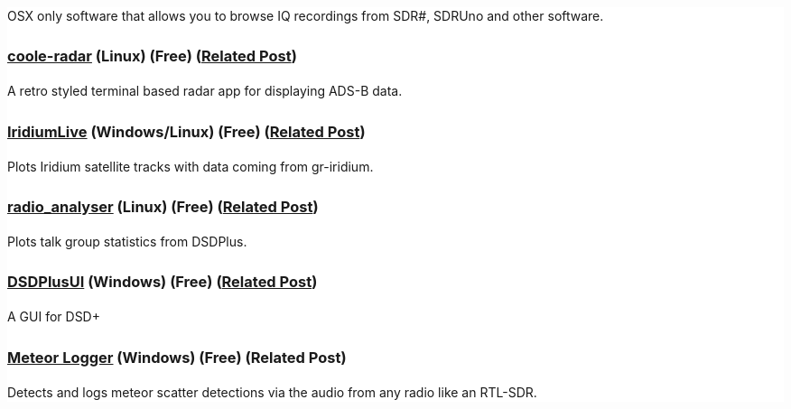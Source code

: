 OSX only software that allows you to browse IQ recordings from SDR#, SDRUno and other software.

### [coole-radar](https://github.com/wiseman/coole-radar) (Linux) (Free) ([Related Post](https://www.rtl-sdr.com/coole-radar-a-retro-terminal-based-radar-display-for-ads-b-aircraft-data/))

A retro styled terminal based radar app for displaying ADS-B data.

### [IridiumLive](https://github.com/microp11/iridiumlive) (Windows/Linux) (Free) ([Related Post](https://www.rtl-sdr.com/iridiumlive-new-software-to-plot-iridium-satellites-as-they-pass-overhead-with-an-rtl-sdr/))

Plots Iridium satellite tracks with data coming from gr-iridium.

### [radio\_analyser](https://bitbucket.org/zeddy1024/radio\_analyser/src/master/) (Linux) (Free) ([Related Post](https://www.rtl-sdr.com/radio-analyser-new-program-for-plotting-dsdplus-statistics/))

Plots talk group statistics from DSDPlus.

### [DSDPlusUI](https://groups.io/g/DSDPlusUI) (Windows) (Free) ([Related Post](https://www.rtl-sdr.com/dsdplusui-a-graphical-user-interface-for-dsd/))

A GUI for DSD+

### [Meteor Logger](http://www.ars-electromagnetica.de/robs/download.html) (Windows) (Free) (Related Post)

Detects and logs meteor scatter detections via the audio from any radio like an RTL-SDR.
